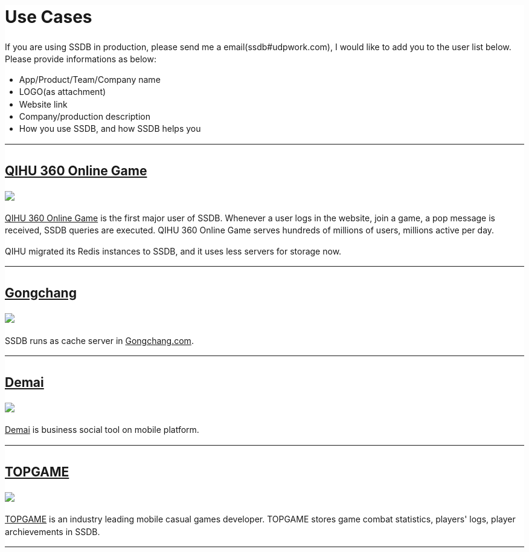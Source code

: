 # Use Cases

If you are using SSDB in production, please send me a email(ssdb#udpwork.com), I would like to add you to the user list below. Please provide informations as below:

<div class="alert alert-info">
	<ul>
	<li>App/Product/Team/Company name</li>
	<li>LOGO(as attachment)</li>
	<li>Website link</li>
	<li>Company/production description</li>
	<li>How you use SSDB, and how SSDB helps you</li>
	</ul>
</div>

---

## <a href="#360" name="360">QIHU 360 Online Game</a>

![](https://ssdb.io/docs/img/ssdb-users/wan.360.cn.png)

[QIHU 360 Online Game](http://wan.360.cn/) is the first major user of SSDB. Whenever a user logs in the website, join a game, a pop message is received, SSDB queries are executed. QIHU 360 Online Game serves hundreds of millions of users, millions active per day.

QIHU migrated its Redis instances to SSDB, and it uses less servers for storage now.

---

## <a href="#gongchang" name="gongchang">Gongchang</a>

![](https://ssdb.io/docs/img/ssdb-users/gongchang.com.png)

SSDB runs as cache server in [Gongchang.com](http://www.gongchang.com/).

---

## <a href="#demai" name="demai">Demai</a>

![](https://ssdb.io/docs/img/ssdb-users/demai.com.png)

[Demai](http://demai.com/) is business social tool on mobile platform.

---

## <a href="#topgame" name="topgame">TOPGAME</a>

![](https://ssdb.io/docs/img/ssdb-users/topgame.com.png)

[TOPGAME](http://topgame.com/) is an industry leading mobile casual games developer. TOPGAME stores game combat statistics, players' logs, player archievements in SSDB.

---